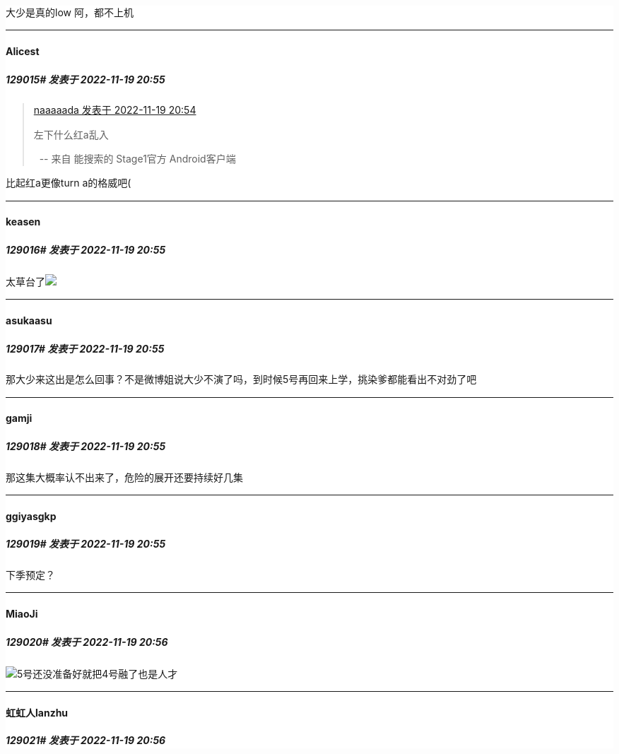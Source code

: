 大少是真的low 阿，都不上机

*****

####  Alicest  
##### 129015#       发表于 2022-11-19 20:55

<blockquote><a href="httphttps://bbs.saraba1st.com/2b/forum.php?mod=redirect&amp;goto=findpost&amp;pid=58508440&amp;ptid=2026556" target="_blank">naaaaada 发表于 2022-11-19 20:54</a>

左下什么红a乱入

  -- 来自 能搜索的 Stage1官方 Android客户端</blockquote>
比起红a更像turn a的格威吧(

*****

####  keasen  
##### 129016#       发表于 2022-11-19 20:55

太草台了<img src="https://static.saraba1st.com/image/smiley/face2017/066.png" referrerpolicy="no-referrer">

*****

####  asukaasu  
##### 129017#       发表于 2022-11-19 20:55

那大少来这出是怎么回事？不是微博姐说大少不演了吗，到时候5号再回来上学，挑染爹都能看出不对劲了吧

*****

####  gamji  
##### 129018#       发表于 2022-11-19 20:55

那这集大概率认不出来了，危险的展开还要持续好几集

*****

####  ggiyasgkp  
##### 129019#       发表于 2022-11-19 20:55

下季预定？

*****

####  MiaoJi  
##### 129020#       发表于 2022-11-19 20:56

<img src="https://static.saraba1st.com/image/smiley/face2017/066.png" referrerpolicy="no-referrer">5号还没准备好就把4号融了也是人才

*****

####  虹虹人lanzhu  
##### 129021#       发表于 2022-11-19 20:56
